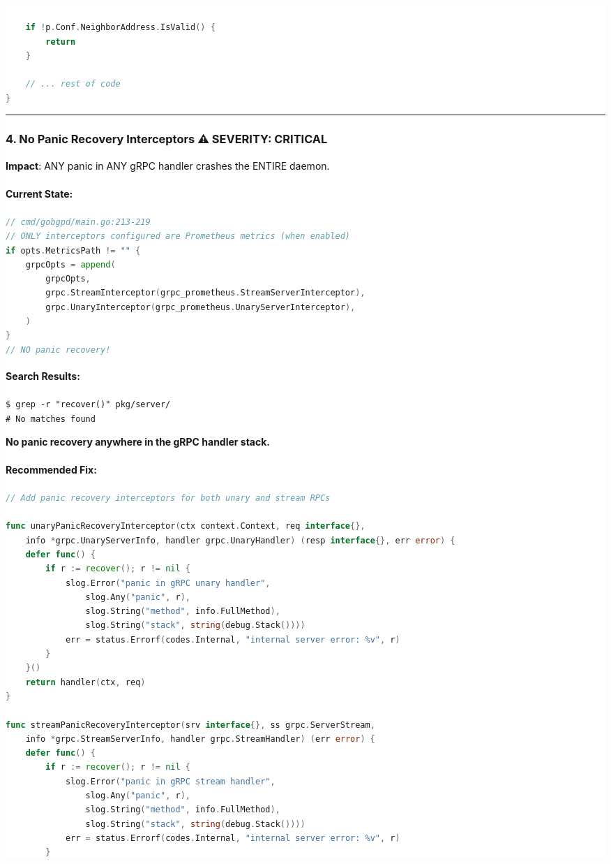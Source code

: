 ```go

    if !p.Conf.NeighborAddress.IsValid() {
        return
    }

    // ... rest of code
}
```

---

### 4. No Panic Recovery Interceptors ⚠️ SEVERITY: CRITICAL

**Impact**: ANY panic in ANY gRPC handler crashes the ENTIRE daemon.

#### Current State:
```go
// cmd/gobgpd/main.go:213-219
// ONLY interceptors configured are Prometheus metrics (when enabled)
if opts.MetricsPath != "" {
    grpcOpts = append(
        grpcOpts,
        grpc.StreamInterceptor(grpc_prometheus.StreamServerInterceptor),
        grpc.UnaryInterceptor(grpc_prometheus.UnaryServerInterceptor),
    )
}
// NO panic recovery!
```

#### Search Results:
```
$ grep -r "recover()" pkg/server/
# No matches found
```

**No panic recovery anywhere in the gRPC handler stack.**

#### Recommended Fix:
```go
// Add panic recovery interceptors for both unary and stream RPCs

func unaryPanicRecoveryInterceptor(ctx context.Context, req interface{},
    info *grpc.UnaryServerInfo, handler grpc.UnaryHandler) (resp interface{}, err error) {
    defer func() {
        if r := recover(); r != nil {
            slog.Error("panic in gRPC unary handler",
                slog.Any("panic", r),
                slog.String("method", info.FullMethod),
                slog.String("stack", string(debug.Stack())))
            err = status.Errorf(codes.Internal, "internal server error: %v", r)
        }
    }()
    return handler(ctx, req)
}

func streamPanicRecoveryInterceptor(srv interface{}, ss grpc.ServerStream,
    info *grpc.StreamServerInfo, handler grpc.StreamHandler) (err error) {
    defer func() {
        if r := recover(); r != nil {
            slog.Error("panic in gRPC stream handler",
                slog.Any("panic", r),
                slog.String("method", info.FullMethod),
                slog.String("stack", string(debug.Stack())))
            err = status.Errorf(codes.Internal, "internal server error: %v", r)
        }
```